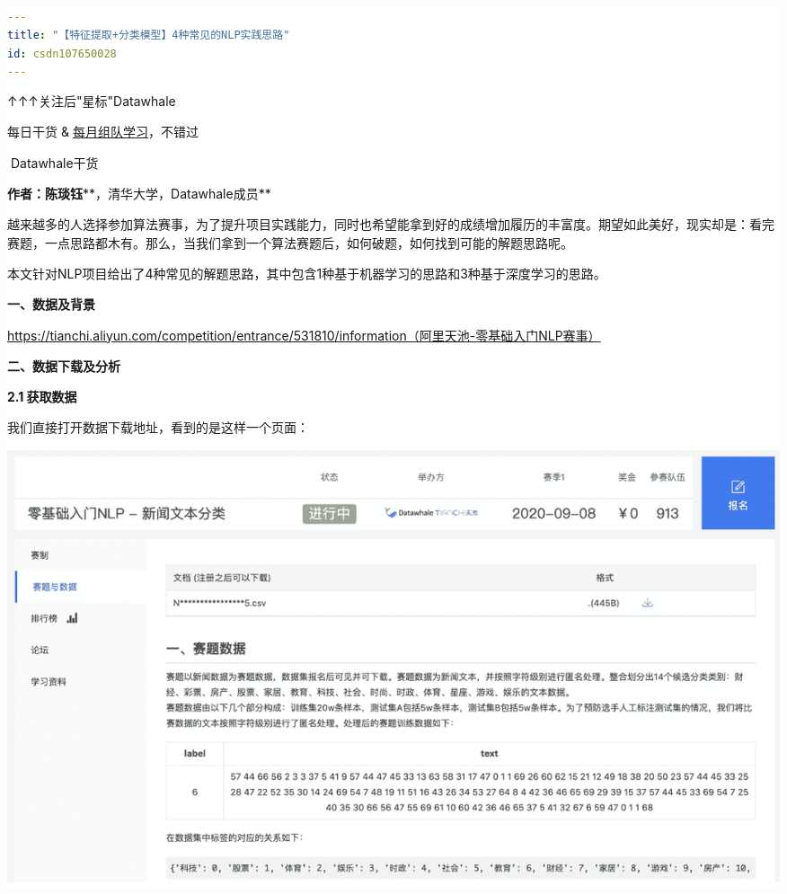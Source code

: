 ```yaml
---
title: "【特征提取+分类模型】4种常见的NLP实践思路"
id: csdn107650028
---
```


↑↑↑关注后"星标"Datawhale

每日干货 & [每月组队学习](https://mp.weixin.qq.com/mp/appmsgalbum?__biz=MzIyNjM2MzQyNg%3D%3D&action=getalbum&album_id=1338040906536108033#wechat_redirect)，不错过

 Datawhale干货 

**作者：陈琰钰****，清华大学，Datawhale成员**

越来越多的人选择参加算法赛事，为了提升项目实践能力，同时也希望能拿到好的成绩增加履历的丰富度。期望如此美好，现实却是：看完赛题，一点思路都木有。那么，当我们拿到一个算法赛题后，如何破题，如何找到可能的解题思路呢。

本文针对NLP项目给出了4种常见的解题思路，其中包含1种基于机器学习的思路和3种基于深度学习的思路。

**一、数据及背景**

https://tianchi.aliyun.com/competition/entrance/531810/information（阿里天池-零基础入门NLP赛事）

**二、数据下载及分析**

**2.1 获取数据**

我们直接打开数据下载地址，看到的是这样一个页面：

![](../img/38db99ebacfa7ecd3b19d23eeed5e87e.png)
